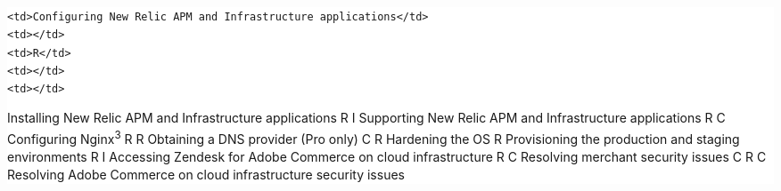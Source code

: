     <td>Configuring New Relic APM and Infrastructure applications</td>
    <td></td>
    <td>R</td>
    <td></td>
    <td></td>
  </tr>
  <tr>
    <td>Installing New Relic APM and Infrastructure applications</td>
    <td>R</td>
    <td>I</td>
    <td></td>
    <td></td>
  </tr>
  <tr>
    <td>Supporting New Relic APM and Infrastructure applications</td>
    <td>R</td>
    <td>C</td>
    <td></td>
    <td></td>
  </tr>
  <tr>
    <td>Configuring Nginx<sup>3</sup></td>
    <td>R</td>
    <td>R</td>
    <td></td>
    <td></td>
  </tr>
  <tr>
    <td>Obtaining a DNS provider (Pro only)</td>
    <td>C</td>
    <td>R</td>
    <td></td>
    <td></td>
  </tr>
  <tr>
    <td>Hardening the OS</td>
    <td>R</td>
    <td></td>
    <td></td>
    <td></td>
  </tr>
  <tr>
    <td>Provisioning the production and staging environments</td>
    <td>R</td>
    <td>I</td>
    <td></td>
    <td></td>
  </tr>
  <tr>
    <td>Accessing Zendesk for Adobe Commerce on cloud infrastructure</td>
    <td>R</td>
    <td>C</td>
    <td></td>
    <td></td>
  </tr>
  <tr>
    <td>Resolving merchant security issues</td>
    <td>C</td>
    <td>R</td>
    <td></td>
    <td>C</td>
  </tr>
  <tr>
    <td>Resolving Adobe Commerce on cloud infrastructure security issues</td>